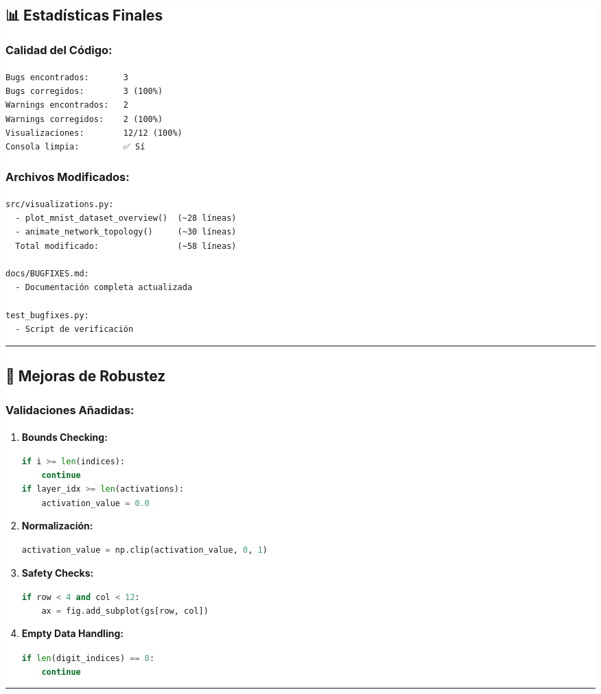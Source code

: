 ## 📊 Estadísticas Finales

### Calidad del Código:
```
Bugs encontrados:       3
Bugs corregidos:        3 (100%)
Warnings encontrados:   2
Warnings corregidos:    2 (100%)
Visualizaciones:        12/12 (100%)
Consola limpia:         ✅ Sí
```

### Archivos Modificados:
```
src/visualizations.py:
  - plot_mnist_dataset_overview()  (~28 líneas)
  - animate_network_topology()     (~30 líneas)
  Total modificado:                (~58 líneas)

docs/BUGFIXES.md:
  - Documentación completa actualizada

test_bugfixes.py:
  - Script de verificación
```

---

## 🎯 Mejoras de Robustez

### Validaciones Añadidas:

1. **Bounds Checking:**
   ```python
   if i >= len(indices):
       continue
   if layer_idx >= len(activations):
       activation_value = 0.0
   ```

2. **Normalización:**
   ```python
   activation_value = np.clip(activation_value, 0, 1)
   ```

3. **Safety Checks:**
   ```python
   if row < 4 and col < 12:
       ax = fig.add_subplot(gs[row, col])
   ```

4. **Empty Data Handling:**
   ```python
   if len(digit_indices) == 0:
       continue
   ```

---